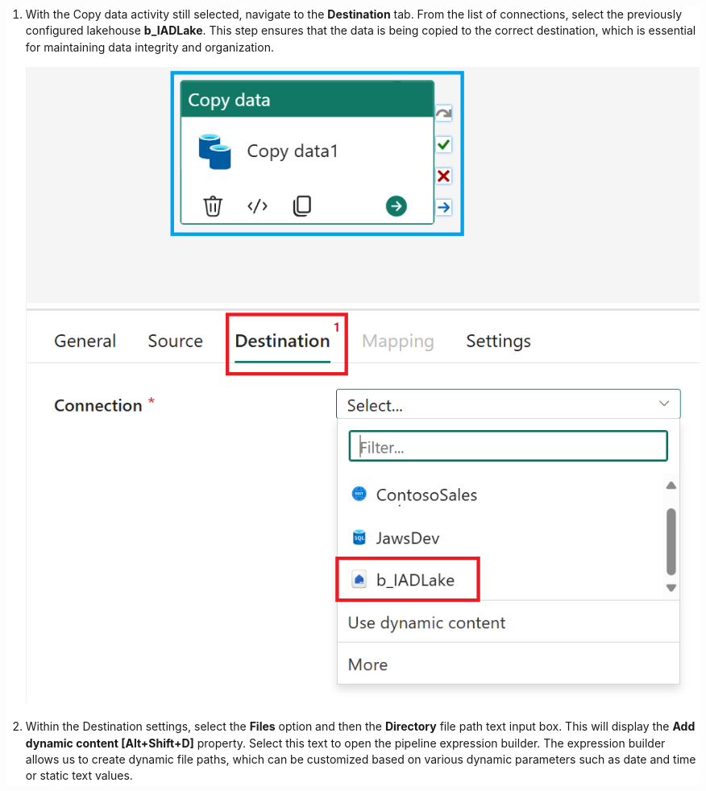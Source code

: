 1. With the Copy data activity still selected, navigate to the **Destination** tab. From the list of connections, select the previously configured lakehouse **b_IADLake**. This step ensures that the data is being copied to the correct destination, which is essential for maintaining data integrity and organization.

    ![Destination lakehouse](./Media/destination-biadlake.png)

1. Within the Destination settings, select the **Files** option and then the **Directory** file path text input box. This will display the **Add dynamic content [Alt+Shift+D]** property. Select this text to open the pipeline expression builder. The expression builder allows us to create dynamic file paths, which can be customized based on various dynamic parameters such as date and time or static text values.

